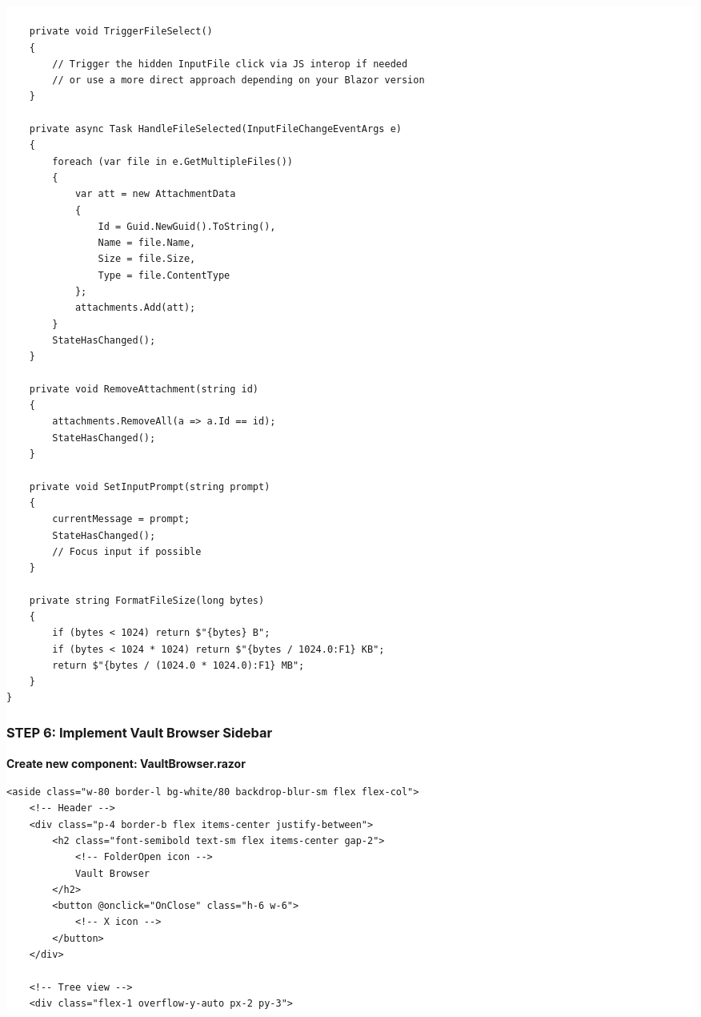 ```razor
    
    private void TriggerFileSelect()
    {
        // Trigger the hidden InputFile click via JS interop if needed
        // or use a more direct approach depending on your Blazor version
    }
    
    private async Task HandleFileSelected(InputFileChangeEventArgs e)
    {
        foreach (var file in e.GetMultipleFiles())
        {
            var att = new AttachmentData
            {
                Id = Guid.NewGuid().ToString(),
                Name = file.Name,
                Size = file.Size,
                Type = file.ContentType
            };
            attachments.Add(att);
        }
        StateHasChanged();
    }
    
    private void RemoveAttachment(string id)
    {
        attachments.RemoveAll(a => a.Id == id);
        StateHasChanged();
    }
    
    private void SetInputPrompt(string prompt)
    {
        currentMessage = prompt;
        StateHasChanged();
        // Focus input if possible
    }
    
    private string FormatFileSize(long bytes)
    {
        if (bytes < 1024) return $"{bytes} B";
        if (bytes < 1024 * 1024) return $"{bytes / 1024.0:F1} KB";
        return $"{bytes / (1024.0 * 1024.0):F1} MB";
    }
}
```

### STEP 6: Implement Vault Browser Sidebar

**Create new component: VaultBrowser.razor**

```razor
<aside class="w-80 border-l bg-white/80 backdrop-blur-sm flex flex-col">
    <!-- Header -->
    <div class="p-4 border-b flex items-center justify-between">
        <h2 class="font-semibold text-sm flex items-center gap-2">
            <!-- FolderOpen icon -->
            Vault Browser
        </h2>
        <button @onclick="OnClose" class="h-6 w-6">
            <!-- X icon -->
        </button>
    </div>
    
    <!-- Tree view -->
    <div class="flex-1 overflow-y-auto px-2 py-3">
```